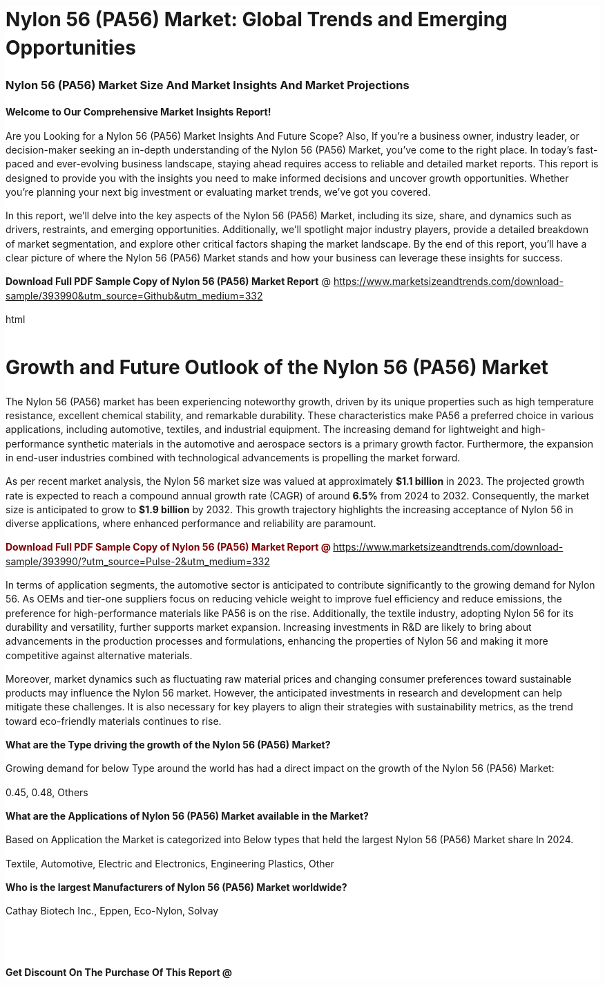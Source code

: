 <h1> Nylon 56 (PA56) Market: Global Trends and Emerging Opportunities</h1><div class="" data-test-id=""><h3><span class="">Nylon 56 (PA56) Market Size And Market Insights And Market Projections</span></h3></div><div class="" data-test-id=""><p><strong>Welcome to Our Comprehensive Market Insights Report!</strong></p><p>Are you Looking for a Nylon 56 (PA56) Market Insights And Future Scope? Also, If you&rsquo;re a business owner, industry leader, or decision-maker seeking an in-depth understanding of the Nylon 56 (PA56) Market, you&rsquo;ve come to the right place. In today&rsquo;s fast-paced and ever-evolving business landscape, staying ahead requires access to reliable and detailed market reports. This report is designed to provide you with the insights you need to make informed decisions and uncover growth opportunities. Whether you&rsquo;re planning your next big investment or evaluating market trends, we&rsquo;ve got you covered.</p><p>In this report, we&rsquo;ll delve into the key aspects of the Nylon 56 (PA56) Market, including its size, share, and dynamics such as drivers, restraints, and emerging opportunities. Additionally, we&rsquo;ll spotlight major industry players, provide a detailed breakdown of market segmentation, and explore other critical factors shaping the market landscape. By the end of this report, you&rsquo;ll have a clear picture of where the Nylon 56 (PA56) Market stands and how your business can leverage these insights for success.</p><p><strong>Download Full PDF Sample Copy of Nylon 56 (PA56) Market Report</strong> @ <a href="https://www.marketsizeandtrends.com/download-sample/393990&utm_source=Github&utm_medium=332" target="_blank">https://www.marketsizeandtrends.com/download-sample/393990&utm_source=Github&utm_medium=332</a></p></div><div class="" data-test-id=""><p><span class="">html<!DOCTYPE html><html lang="en"><head> <meta charset="UTF-8"> <meta name="viewport" content="width=device-width, initial-scale=1.0"> <title>Nylon 56 Market Growth and Outlook</title></head><body><h1>Growth and Future Outlook of the Nylon 56 (PA56) Market</h1><p>The Nylon 56 (PA56) market has been experiencing noteworthy growth, driven by its unique properties such as high temperature resistance, excellent chemical stability, and remarkable durability. These characteristics make PA56 a preferred choice in various applications, including automotive, textiles, and industrial equipment. The increasing demand for lightweight and high-performance synthetic materials in the automotive and aerospace sectors is a primary growth factor. Furthermore, the expansion in end-user industries combined with technological advancements is propelling the market forward.</p><p>As per recent market analysis, the Nylon 56 market size was valued at approximately <strong>$1.1 billion</strong> in 2023. The projected growth rate is expected to reach a compound annual growth rate (CAGR) of around <strong>6.5%</strong> from 2024 to 2032. Consequently, the market size is anticipated to grow to <strong>$1.9 billion</strong> by 2032. This growth trajectory highlights the increasing acceptance of Nylon 56 in diverse applications, where enhanced performance and reliability are paramount.</p><p><strong><span style="color: #800000;">Download Full PDF Sample Copy of Nylon 56 (PA56) Market Report @</span>&nbsp;</strong><a href="https://www.marketsizeandtrends.com/download-sample/393990/?utm_source=Pulse-2&amp;utm_medium=332">https://www.marketsizeandtrends.com/download-sample/393990/?utm_source=Pulse-2&amp;utm_medium=332</a></p><p>In terms of application segments, the automotive sector is anticipated to contribute significantly to the growing demand for Nylon 56. As OEMs and tier-one suppliers focus on reducing vehicle weight to improve fuel efficiency and reduce emissions, the preference for high-performance materials like PA56 is on the rise. Additionally, the textile industry, adopting Nylon 56 for its durability and versatility, further supports market expansion. Increasing investments in R&D are likely to bring about advancements in the production processes and formulations, enhancing the properties of Nylon 56 and making it more competitive against alternative materials.</p><p>Moreover, market dynamics such as fluctuating raw material prices and changing consumer preferences toward sustainable products may influence the Nylon 56 market. However, the anticipated investments in research and development can help mitigate these challenges. It is also necessary for key players to align their strategies with sustainability metrics, as the trend toward eco-friendly materials continues to rise.</p></body></html></span></p><p><strong><span class="">What are the&nbsp;Type driving the growth of the Nylon 56 (PA56) Market?</span></strong></p></div><div class="" data-test-id=""><p><span class="">Growing demand for below Type around the world has had a direct impact on the growth of the Nylon 56 (PA56) Market:</span></p></div><div class="" data-test-id=""><p>0.45, 0.48, Others</p><p><span class=""><strong>What are the&nbsp;Applications&nbsp;of Nylon 56 (PA56) Market available in the Market?</strong></span></p></div><div class="" data-test-id=""><p><span class="">Based on Application the Market is categorized into Below types that held the largest Nylon 56 (PA56) Market share In 2024.</span></p></div><div class="" data-test-id=""><p><span class="">Textile, Automotive, Electric and Electronics, Engineering Plastics, Other</span></p><p><span class=""><strong>Who is the largest Manufacturers of Nylon 56 (PA56) Market worldwide?</strong></span></p></div><div class="" data-test-id=""><p><span class="">Cathay Biotech Inc., Eppen, Eco-Nylon, Solvay</span></p></div><div class="" data-test-id="">&nbsp;</div><div class="" data-test-id="">&nbsp;</div><div class="" data-test-id=""><p><span class=""><strong>Get Discount On The Purchase Of This Report @</strong>